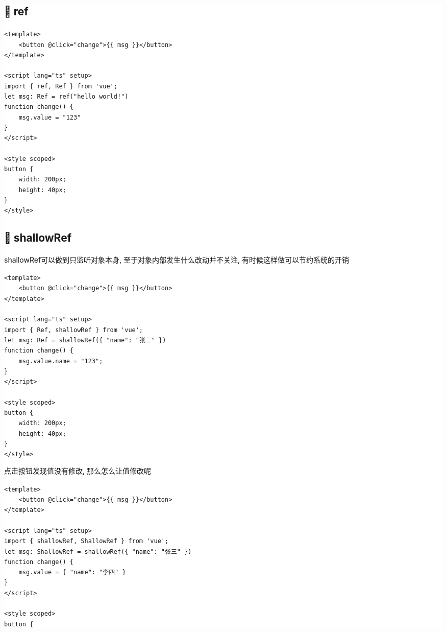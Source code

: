 ## 🌲 ref

```vue
<template>
    <button @click="change">{{ msg }}</button>
</template>
  
<script lang="ts" setup>
import { ref, Ref } from 'vue';
let msg: Ref = ref("hello world!")
function change() {
    msg.value = "123"
}
</script>
  
<style scoped>
button {
    width: 200px;
    height: 40px;
}
</style>
```

## 🌲 shallowRef

shallowRef可以做到只监听对象本身, 至于对象内部发生什么改动并不关注, 有时候这样做可以节约系统的开销

```vue
<template>
    <button @click="change">{{ msg }}</button>
</template>

<script lang="ts" setup>
import { Ref, shallowRef } from 'vue';
let msg: Ref = shallowRef({ "name": "张三" })
function change() {
    msg.value.name = "123";
}
</script>

<style scoped>
button {
    width: 200px;
    height: 40px;
}
</style>
```

点击按钮发现值没有修改, 那么怎么让值修改呢

```vue
<template>
    <button @click="change">{{ msg }}</button>
</template>

<script lang="ts" setup>
import { shallowRef, ShallowRef } from 'vue';
let msg: ShallowRef = shallowRef({ "name": "张三" })
function change() {
    msg.value = { "name": "李四" }
}
</script>

<style scoped>
button {
```
